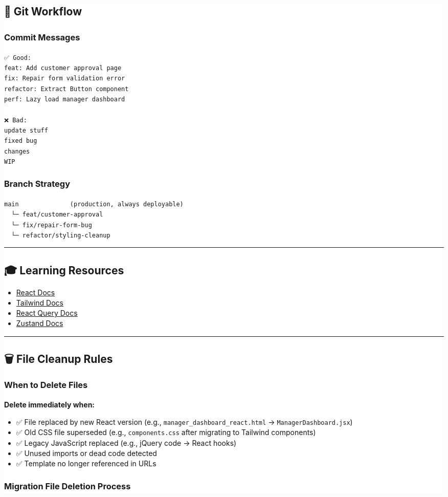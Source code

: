 
## 🔄 Git Workflow

### Commit Messages

```
✅ Good:
feat: Add customer approval page
fix: Repair form validation error
refactor: Extract Button component
perf: Lazy load manager dashboard

❌ Bad:
update stuff
fixed bug
changes
WIP
```

### Branch Strategy

```
main              (production, always deployable)
  └─ feat/customer-approval
  └─ fix/repair-form-bug
  └─ refactor/styling-cleanup
```

---

## 🎓 Learning Resources

- [React Docs](https://react.dev)
- [Tailwind Docs](https://tailwindcss.com/docs)
- [React Query Docs](https://tanstack.com/query/latest)
- [Zustand Docs](https://github.com/pmndrs/zustand)

---

## 🗑️ File Cleanup Rules

### When to Delete Files

**Delete immediately when:**
- ✅ File replaced by new React version (e.g., `manager_dashboard_react.html` → `ManagerDashboard.jsx`)
- ✅ Old CSS file superseded (e.g., `components.css` after migrating to Tailwind components)
- ✅ Legacy JavaScript replaced (e.g., jQuery code → React hooks)
- ✅ Unused imports or dead code detected
- ✅ Template no longer referenced in URLs

### Migration File Deletion Process
